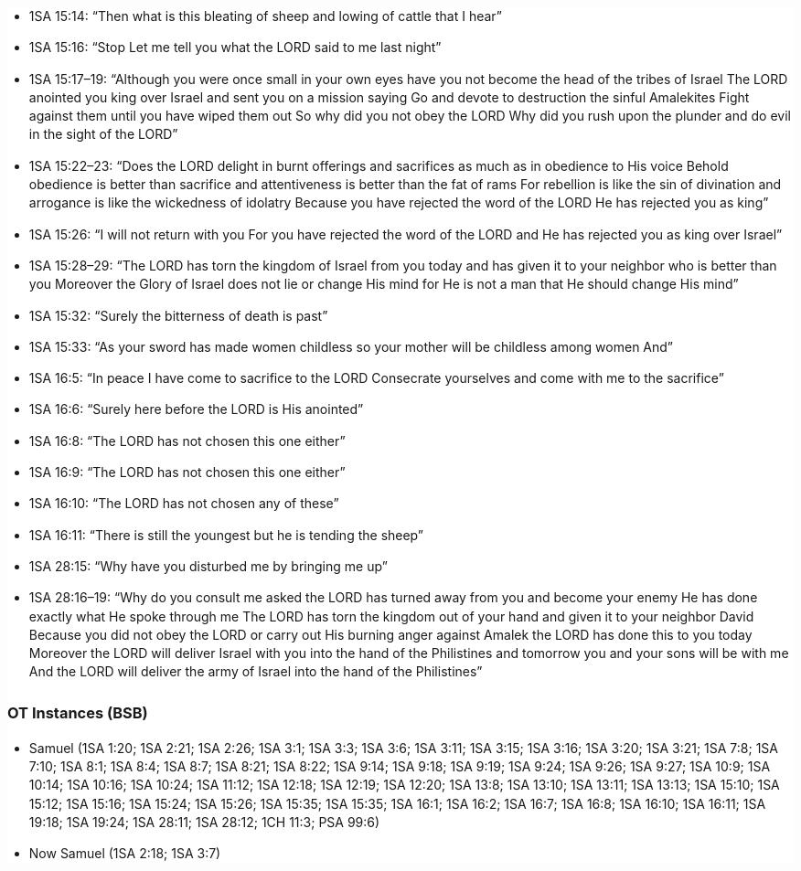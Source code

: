 * 1SA 15:14: “Then what is this bleating of sheep and lowing of cattle that I hear”

* 1SA 15:16: “Stop Let me tell you what the LORD said to me last night”

* 1SA 15:17–19: “Although you were once small in your own eyes have you not become the head of the tribes of Israel The LORD anointed you king over Israel and sent you on a mission saying Go and devote to destruction the sinful Amalekites Fight against them until you have wiped them out So why did you not obey the LORD Why did you rush upon the plunder and do evil in the sight of the LORD”

* 1SA 15:22–23: “Does the LORD delight in burnt offerings and sacrifices as much as in obedience to His voice Behold obedience is better than sacrifice and attentiveness is better than the fat of rams For rebellion is like the sin of divination and arrogance is like the wickedness of idolatry Because you have rejected the word of the LORD He has rejected you as king”

* 1SA 15:26: “I will not return with you For you have rejected the word of the LORD and He has rejected you as king over Israel”

* 1SA 15:28–29: “The LORD has torn the kingdom of Israel from you today and has given it to your neighbor who is better than you Moreover the Glory of Israel does not lie or change His mind for He is not a man that He should change His mind”

* 1SA 15:32: “Surely the bitterness of death is past”

* 1SA 15:33: “As your sword has made women childless so your mother will be childless among women And”

* 1SA 16:5: “In peace I have come to sacrifice to the LORD Consecrate yourselves and come with me to the sacrifice”

* 1SA 16:6: “Surely here before the LORD is His anointed”

* 1SA 16:8: “The LORD has not chosen this one either”

* 1SA 16:9: “The LORD has not chosen this one either”

* 1SA 16:10: “The LORD has not chosen any of these”

* 1SA 16:11: “There is still the youngest but he is tending the sheep”

* 1SA 28:15: “Why have you disturbed me by bringing me up”

* 1SA 28:16–19: “Why do you consult me asked the LORD has turned away from you and become your enemy He has done exactly what He spoke through me The LORD has torn the kingdom out of your hand and given it to your neighbor David Because you did not obey the LORD or carry out His burning anger against Amalek the LORD has done this to you today Moreover the LORD will deliver Israel with you into the hand of the Philistines and tomorrow you and your sons will be with me And the LORD will deliver the army of Israel into the hand of the Philistines”

### OT Instances (BSB)

* Samuel (1SA 1:20; 1SA 2:21; 1SA 2:26; 1SA 3:1; 1SA 3:3; 1SA 3:6; 1SA 3:11; 1SA 3:15; 1SA 3:16; 1SA 3:20; 1SA 3:21; 1SA 7:8; 1SA 7:10; 1SA 8:1; 1SA 8:4; 1SA 8:7; 1SA 8:21; 1SA 8:22; 1SA 9:14; 1SA 9:18; 1SA 9:19; 1SA 9:24; 1SA 9:26; 1SA 9:27; 1SA 10:9; 1SA 10:14; 1SA 10:16; 1SA 10:24; 1SA 11:12; 1SA 12:18; 1SA 12:19; 1SA 12:20; 1SA 13:8; 1SA 13:10; 1SA 13:11; 1SA 13:13; 1SA 15:10; 1SA 15:12; 1SA 15:16; 1SA 15:24; 1SA 15:26; 1SA 15:35; 1SA 15:35; 1SA 16:1; 1SA 16:2; 1SA 16:7; 1SA 16:8; 1SA 16:10; 1SA 16:11; 1SA 19:18; 1SA 19:24; 1SA 28:11; 1SA 28:12; 1CH 11:3; PSA 99:6)

* Now Samuel (1SA 2:18; 1SA 3:7)

